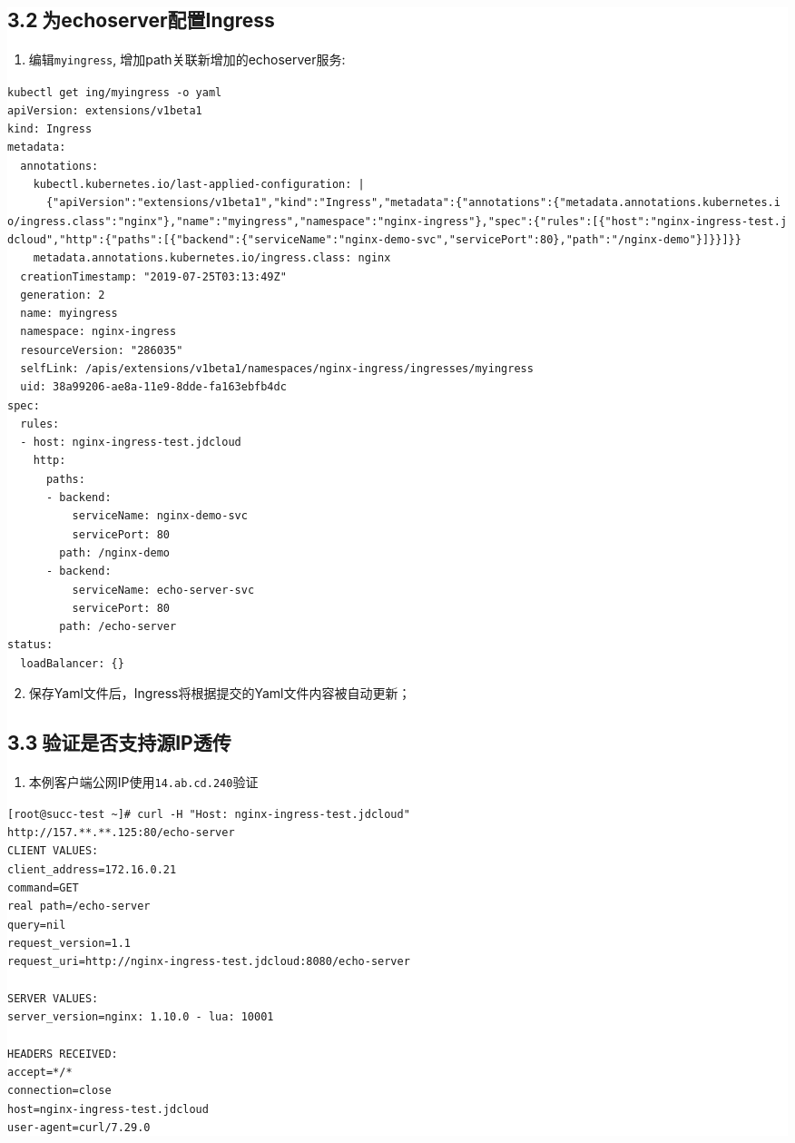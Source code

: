 ## 3.2 为echoserver配置Ingress

1. 编辑`myingress`, 增加path关联新增加的echoserver服务:

```
kubectl get ing/myingress -o yaml
apiVersion: extensions/v1beta1
kind: Ingress
metadata:
  annotations:
    kubectl.kubernetes.io/last-applied-configuration: |
      {"apiVersion":"extensions/v1beta1","kind":"Ingress","metadata":{"annotations":{"metadata.annotations.kubernetes.io/ingress.class":"nginx"},"name":"myingress","namespace":"nginx-ingress"},"spec":{"rules":[{"host":"nginx-ingress-test.jdcloud","http":{"paths":[{"backend":{"serviceName":"nginx-demo-svc","servicePort":80},"path":"/nginx-demo"}]}}]}}
    metadata.annotations.kubernetes.io/ingress.class: nginx
  creationTimestamp: "2019-07-25T03:13:49Z"
  generation: 2
  name: myingress
  namespace: nginx-ingress
  resourceVersion: "286035"
  selfLink: /apis/extensions/v1beta1/namespaces/nginx-ingress/ingresses/myingress
  uid: 38a99206-ae8a-11e9-8dde-fa163ebfb4dc
spec:
  rules:
  - host: nginx-ingress-test.jdcloud
    http:
      paths:
      - backend:
          serviceName: nginx-demo-svc
          servicePort: 80
        path: /nginx-demo
      - backend:
          serviceName: echo-server-svc
          servicePort: 80
        path: /echo-server
status:
  loadBalancer: {}
```

2. 保存Yaml文件后，Ingress将根据提交的Yaml文件内容被自动更新；

## 3.3 验证是否支持源IP透传

1. 本例客户端公网IP使用`14.ab.cd.240`验证

```
[root@succ-test ~]# curl -H "Host: nginx-ingress-test.jdcloud"
http://157.**.**.125:80/echo-server
CLIENT VALUES:
client_address=172.16.0.21
command=GET
real path=/echo-server
query=nil
request_version=1.1
request_uri=http://nginx-ingress-test.jdcloud:8080/echo-server

SERVER VALUES:
server_version=nginx: 1.10.0 - lua: 10001

HEADERS RECEIVED:
accept=*/*
connection=close
host=nginx-ingress-test.jdcloud
user-agent=curl/7.29.0
```